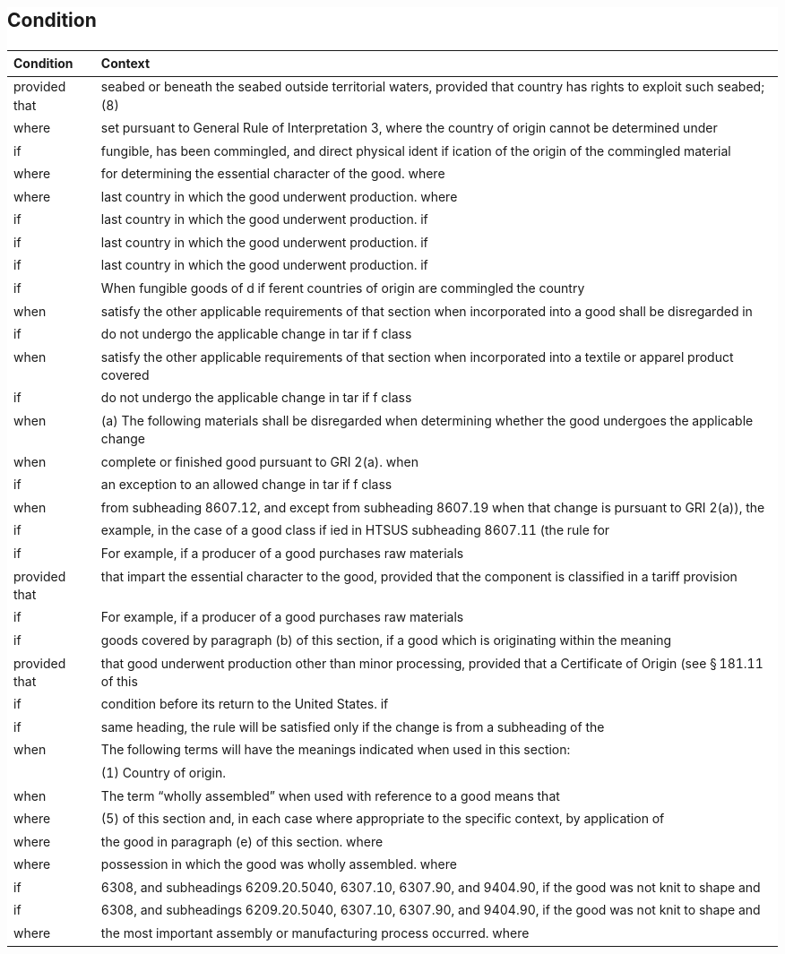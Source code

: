 
## Condition

| Condition     | Context                                                                                                                                  |
|:--------------|:-----------------------------------------------------------------------------------------------------------------------------------------|
| provided that | seabed or beneath the seabed outside territorial waters, provided that country has rights to exploit such seabed; (8)                    |
| where         | set pursuant to General Rule of Interpretation 3, where the country of origin cannot be determined under                                 |
| if            | fungible, has been commingled, and direct physical ident if ication of the origin of the commingled material                             |
| where         | for determining the essential character of the good. where                                                                               |
| where         | last country in which the good underwent production. where                                                                               |
| if            | last country in which the good underwent production. if                                                                                  |
| if            | last country in which the good underwent production. if                                                                                  |
| if            | last country in which the good underwent production. if                                                                                  |
| if            | When fungible goods of d if ferent countries of origin are commingled the country                                                        |
| when          | satisfy the other applicable requirements of that section when incorporated into a good shall be disregarded in                          |
| if            | do not undergo the applicable change in tar if f class                                                                                   |
| when          | satisfy the other applicable requirements of that section when incorporated into a textile or apparel product covered                    |
| if            | do not undergo the applicable change in tar if f class                                                                                   |
| when          | (a) The following materials shall be disregarded  when determining whether the good undergoes the applicable change                      |
| when          | complete or finished good pursuant to GRI 2(a). when                                                                                     |
| if            | an exception to an allowed change in tar if f class                                                                                      |
| when          | from subheading 8607.12, and except from subheading 8607.19 when that change is pursuant to GRI 2(a)), the                               |
| if            | example, in the case of a good class if ied in HTSUS subheading 8607.11 (the rule for                                                    |
| if            | For example,  if a producer of a good purchases raw materials                                                                            |
| provided that | that impart the essential character to the good, provided that the component is classified in a tariff provision                         |
| if            | For example,  if a producer of a good purchases raw materials                                                                            |
| if            | goods covered by paragraph (b) of this section, if a good which is originating within the meaning                                        |
| provided that | that good underwent production other than minor processing, provided that a Certificate of Origin (see &#167;&#8201;181.11 of this       |
| if            | condition before its return to the United States. if                                                                                     |
| if            | same heading, the rule will be satisfied only if the change is from a subheading of the                                                  |
| when          | The following terms will have the meanings indicated  when  used in this section:                                                        |
|               |             (1) Country of origin.                                                                                                       |
| when          | The term &#8220;wholly assembled&#8221;  when used with reference to a good means that                                                   |
| where         | (5) of this section and, in each case where appropriate to the specific context, by application of                                       |
| where         | the good in paragraph (e) of this section. where                                                                                         |
| where         | possession in which the good was wholly assembled. where                                                                                 |
| if            | 6308, and subheadings 6209.20.5040, 6307.10, 6307.90, and 9404.90, if the good was not knit to shape and                                 |
| if            | 6308, and subheadings 6209.20.5040, 6307.10, 6307.90, and 9404.90, if the good was not knit to shape and                                 |
| where         | the most important assembly or manufacturing process occurred. where                                                                     |